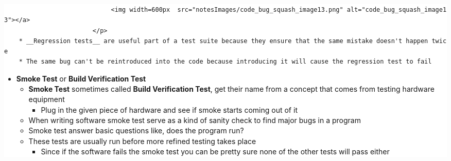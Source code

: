 								 <img width=600px  src="notesImages/code_bug_squash_image13.png" alt="code_bug_squash_image13"></a>
							</p>
		* __Regression tests__ are useful part of a test suite because they ensure that the same mistake doesn't happen twice
		* The same bug can't be reintroduced into the code because introducing it will cause the regression test to fail
* __Smoke Test__ or __Build Verification Test__
	* __Smoke Test__ sometimes called __Build Verification Test__, get their name from a concept that comes from testing hardware equipment
		* Plug in the given piece of hardware and see if smoke starts coming out of it
	* When writing software smoke test serve as a kind of sanity check to find major bugs in a program
	* Smoke test answer basic questions like, does the program run?
	* These tests are usually run before more refined testing takes place
		* Since if the software fails the smoke test you can be pretty sure none of the other tests will pass either
							<p align="center">
							  <a href="javascript:void(0)" rel="noopener">